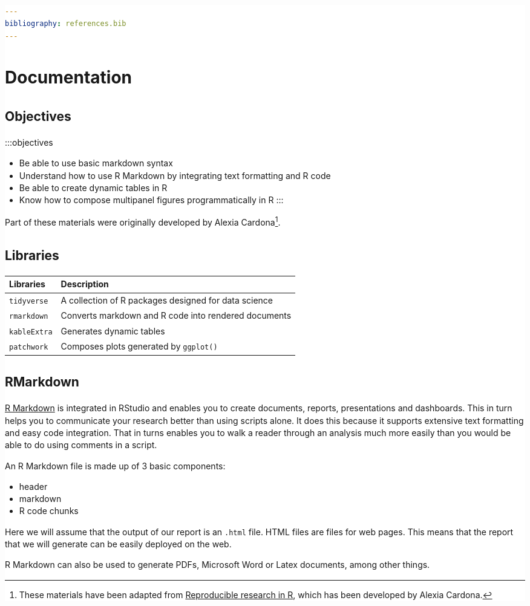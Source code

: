 ```yaml
---
bibliography: references.bib
---
```




# Documentation

## Objectives

:::objectives

* Be able to use basic markdown syntax
* Understand how to use R Markdown by integrating text formatting and R code
* Be able to create dynamic tables in R
* Know how to compose multipanel figures programmatically in R
:::

Part of these materials were originally developed by Alexia Cardona[^1].

[^1]: These materials have been adapted from [Reproducible research in R](https://cambiotraining.github.io/reproducibility-training/rmarkdown.html), which has been developed by Alexia Cardona.

## Libraries
| Libraries| Description|
|:- |:- |
|`tidyverse`| A collection of R packages designed for data science |
|`rmarkdown` | Converts markdown and R code into rendered documents |
|`kableExtra` | Generates dynamic tables |
|`patchwork` | Composes plots generated by `ggplot()` |

## RMarkdown

[R Markdown](https://rmarkdown.rstudio.com) is integrated in RStudio and enables you to create documents, reports, presentations and dashboards. This in turn helps you to communicate your research better than using scripts alone. It does this because it supports extensive text formatting and easy code integration. That in turns enables you to walk a reader through an analysis much more easily than you would be able to do using comments in a script.

An R Markdown file is made up of 3 basic components:

  - header
  - markdown
  - R code chunks
  
Here we will assume that the output of our report is an `.html` file. HTML files are files for web pages.  This means that the report that we will generate can be easily deployed on the web.

R Markdown can also be used to generate PDFs, Microsoft Word or Latex documents, among other things.


[^2]: This is a footnote.  
[^3]: Another footnote.